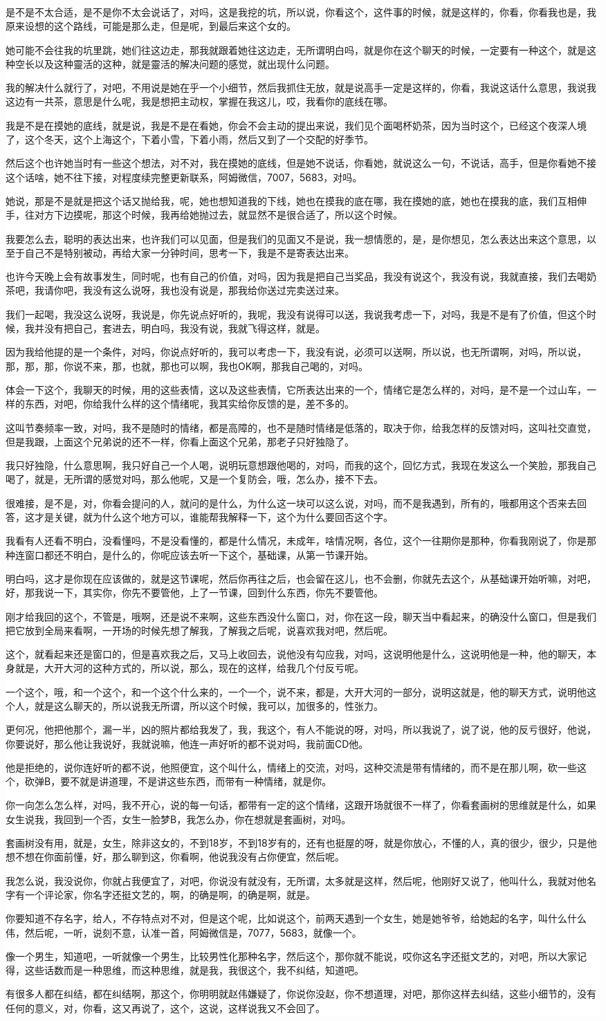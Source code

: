 是不是不太合适，是不是你不太会说话了，对吗，这是我挖的坑，所以说，你看这个，这件事的时候，就是这样的，你看，你看我也是，我原来设想的这个路线，可能是那么走，但是呢，到最后来这个女的。

她可能不会往我的坑里跳，她们往这边走，那我就跟着她往这边走，无所谓明白吗，就是你在这个聊天的时候，一定要有一种这个，就是这种空长以及这种靈活的这种，就是靈活的解决问题的感觉，就出现什么问题。

我的解决什么就行了，对吧，不用说是她在乎一个小细节，然后我抓住无放，就是说高手一定是这样的，你看，我说这话什么意思，我说我这边有一共茶，意思是什么呢，我是想把主动权，掌握在我这儿，哎，我看你的底线在哪。

我是不是在摸她的底线，就是说，我是不是在看她，你会不会主动的提出来说，我们见个面喝杯奶茶，因为当时这个，已经这个夜深人境了，这个冬天，这个上海这个，下着小雪，下着小雨，然后又到了一个交配的好季节。

然后这个也许她当时有一些这个想法，对不对，我在摸她的底线，但是她不说话，你看她，就说这么一句，不说话，高手，但是你看她不接这个话啥，她不往下接，对程度续完整更新联系，阿姆微信，7007，5683，对吗。

她说，那是不是就是把这个话又抛给我，呢，她也想知道我的下线，她也在摸我的底在哪，我在摸她的底，她也在摸我的底，我们互相伸手，往对方下边摸呢，那这个时候，我再给她抛过去，就显然不是很合适了，所以这个时候。

我要怎么去，聪明的表达出来，也许我们可以见面，但是我们的见面又不是说，我一想情愿的，是，是你想见，怎么表达出来这个意思，以至于自己不是特别被动，再给大家一分钟时间，思考一下，我是不是寄表达出来。

也许今天晚上会有故事发生，同时呢，也有自己的价值，对吗，因为我是把自己当奖品，我没有说这个，我没有说，我就直接，我们去喝奶茶吧，我请你吧，我没有这么说呀，我也没有说是，那我给你送过完卖送过来。

我们一起喝，我没这么说呀，我说是，你先说点好听的，我呢，我没有说得可以送，我说我考虑一下，对吗，我是不是有了价值，但这个时候，我并没有把自己，套进去，明白吗，我没有说，我就飞得这样，就是。

因为我给他提的是一个条件，对吗，你说点好听的，我可以考虑一下，我没有说，必须可以送啊，所以说，也无所谓啊，对吗，所以说，那，那，那，你说不来，那，也就，那也可以啊，我也OK啊，那我自己喝的，对吗。

体会一下这个，我聊天的时候，用的这些表情，这以及这些表情，它所表达出来的一个，情绪它是怎么样的，对吗，是不是一个过山车，一样的东西，对吧，你给我什么样的这个情绪呢，我其实给你反馈的是，差不多的。

这叫节奏频率一致，对吗，我不是随时的情绪，都是高障的，也不是随时情绪是低落的，取决于你，给我怎样的反馈对吗，这叫社交直觉，但是我跟，上面这个兄弟说的还不一样，你看上面这个兄弟，那老子只好独隐了。

我只好独隐，什么意思啊，我只好自己一个人喝，说明玩意想跟他喝的，对吗，而我的这个，回忆方式，我现在发这么一个笑脸，那我自己喝了，就是，无所谓的感觉对吗，那么他呢，又是一个复防会，哦，怎么办，接不下去。

很难接，是不是，对，你看会提问的人，就问的是什么，为什么这一块可以这么说，对吗，而不是我遇到，所有的，哦都用这个否来去回答，这才是关键，就为什么这个地方可以，谁能帮我解释一下，这个为什么要回否这个字。

我看有人还看不明白，没看懂吗，不是没看懂的，都是什么情况，未成年，啥情况啊，各位，这个一往期你是那种，你看我刚说了，你是那种连窗口都还不明白，是什么的，你呢应该去听一下这个，基础课，从第一节课开始。

明白吗，这才是你现在应该做的，就是这节课呢，然后你再往之后，也会留在这儿，也不会删，你就先去这个，从基础课开始听嘛，对吧，好，那我说一下，其实你，你先不要管他，上了一节课，回到什么东西，你先不要管他。

刚才给我回的这个，不管是，哦啊，还是说不来啊，这些东西没什么窗口，对，你在这一段，聊天当中看起来，的确没什么窗口，但是我们把它放到全局来看啊，一开场的时候先想了解我，了解我之后呢，说喜欢我对吧，然后呢。

这个，就看起来还是窗口的，但是喜欢我之后，又马上收回去，说他没有勾应我，对吗，这说明他是什么，这说明他是一种，他的聊天，本身就是，大开大河的这种方式的，所以说，那么，现在的这样，给我几个付反亏呢。

一个这个，哦，和一个这个，和一个这个什么来的，一个一个，说不来，都是，大开大河的一部分，说明这就是，他的聊天方式，说明他这个人，就是这么聊天的，所以说我无所谓，所以这个时候，我可以，加很多的，性张力。

更何况，他把他那个，漏一半，凶的照片都给我发了，我，我这个，有人不能说的呀，对吗，所以我说了，说了说，他的反亏很好，他说，你要说好，那么他让我说好，我就说嘛，他连一声好听的都不说对吗，我前面CD他。

他是拒绝的，说你连好听的都不说，他照便宜，这个叫什么，情绪上的交流，对吗，这种交流是带有情绪的，而不是在那儿啊，砍一些这个，砍弹B，要不就是讲道理，不是讲这些东西，而带有一种情绪，就是你。

你一向怎么怎么样，对吗，我不开心，说的每一句话，都带有一定的这个情绪，这跟开场就很不一样了，你看套画树的思维就是什么，如果女生说我，我回到一个否，女生一脸梦B，我怎么办，你在想就是套画树，对吗。

套画树没有用，就是，女生，除非这女的，不到18岁，不到18岁有的，还有也挺屋的呀，就是你放心，不懂的人，真的很少，很少，只是他想不想在你面前懂，好，那么聊到这，你看啊，他说我没有占你便宜，然后呢。

我怎么说，我没说你，你就占我便宜了，对吧，你说没有就没有，无所谓，太多就是这样，然后呢，他刚好又说了，他叫什么，我就对他名字有一个评论家，你名字还挺文艺的，啊，的确是啊，的确是啊，就是。

你要知道不存名字，给人，不存特点对不对，但是这个呢，比如说这个，前两天遇到一个女生，她是她爷爷，给她起的名字，叫什么什么伟，然后呢，一听，说刻不意，认准一首，阿姆微信是，7077，5683，就像一个。

像一个男生，知道吧，一听就像一个男生，比较男性化那种名字，然后这个，那你就不能说，哎你这名字还挺文艺的，对吧，所以大家记得，这些话数而是一种思维，而这种思维，就是我，我很这个，我不纠结，知道吧。

有很多人都在纠结，都在纠结啊，那这个，你明明就赵伟嫌疑了，你说你没赵，你不想道理，对吧，那你这样去纠结，这些小细节的，没有任何的意义，对，你看，这又再说了，这个，这说，这样说我又不会回了。
